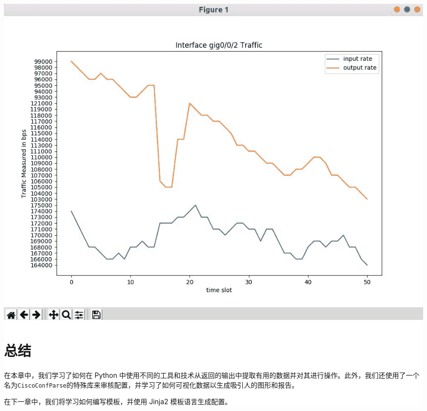 ![](img/00111.jpeg)

# 总结

在本章中，我们学习了如何在 Python 中使用不同的工具和技术从返回的输出中提取有用的数据并对其进行操作。此外，我们还使用了一个名为`CiscoConfParse`的特殊库来审核配置，并学习了如何可视化数据以生成吸引人的图形和报告。

在下一章中，我们将学习如何编写模板，并使用 Jinja2 模板语言生成配置。